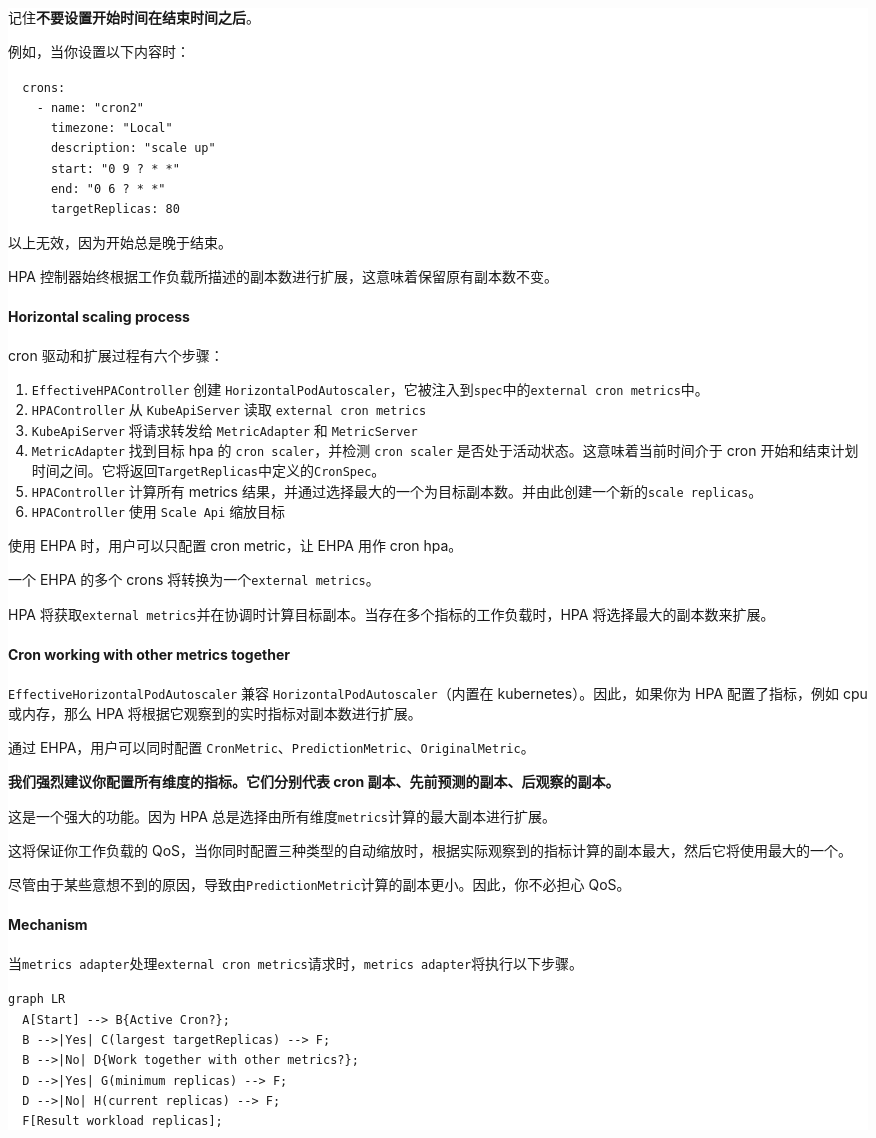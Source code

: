 记住**不要设置开始时间在结束时间之后**。

例如，当你设置以下内容时：
```
  crons:
    - name: "cron2"
      timezone: "Local"
      description: "scale up"
      start: "0 9 ? * *"
      end: "0 6 ? * *"
      targetReplicas: 80
```
以上无效，因为开始总是晚于结束。

HPA 控制器始终根据工作负载所描述的副本数进行扩展，这意味着保留原有副本数不变。


#### Horizontal scaling process

cron 驱动和扩展过程有六个步骤：

1. `EffectiveHPAController` 创建 `HorizontalPodAutoscaler`，它被注入到`spec`中的`external cron metrics`中。
2. `HPAController` 从 `KubeApiServer` 读取 `external cron metrics`
3. `KubeApiServer` 将请求转发给 `MetricAdapter` 和 `MetricServer`
4. `MetricAdapter` 找到目标 hpa 的 `cron scaler`，并检测 `cron scaler` 是否处于活动状态。这意味着当前时间介于 cron 开始和结束计划时间之间。它将返回`TargetReplicas`中定义的`CronSpec`。
5. `HPAController` 计算所有 metrics 结果，并通过选择最大的一个为目标副本数。并由此创建一个新的`scale replicas`。
6. `HPAController` 使用 `Scale Api` 缩放目标


使用 EHPA 时，用户可以只配置 cron metric，让 EHPA 用作 cron hpa。

一个 EHPA 的多个 crons 将转换为一个`external metrics`。

HPA 将获取`external metrics`并在协调时计算目标副本。当存在多个指标的工作负载时，HPA 将选择最大的副本数来扩展。



#### Cron working with other metrics together

`EffectiveHorizontalPodAutoscaler` 兼容 `HorizontalPodAutoscaler`（内置在 kubernetes）。因此，如果你为 HPA 配置了指标，例如 cpu 或内存，那么 HPA 将根据它观察到的实时指标对副本数进行扩展。

通过 EHPA，用户可以同时配置 `CronMetric`、`PredictionMetric`、`OriginalMetric`。

**我们强烈建议你配置所有维度的指标。它们分别代表 cron 副本、先前预测的副本、后观察的副本。**

这是一个强大的功能。因为 HPA 总是选择由所有维度`metrics`计算的最大副本进行扩展。

这将保证你工作负载的 QoS，当你同时配置三种类型的自动缩放时，根据实际观察到的指标计算的副本最大，然后它将使用最大的一个。

尽管由于某些意想不到的原因，导致由`PredictionMetric`计算的副本更小。因此，你不必担心 QoS。


#### Mechanism
当`metrics adapter`处理`external cron metrics`请求时，`metrics adapter`将执行以下步骤。

``` mermaid
graph LR
  A[Start] --> B{Active Cron?};
  B -->|Yes| C(largest targetReplicas) --> F;
  B -->|No| D{Work together with other metrics?};
  D -->|Yes| G(minimum replicas) --> F;
  D -->|No| H(current replicas) --> F;
  F[Result workload replicas];
```
